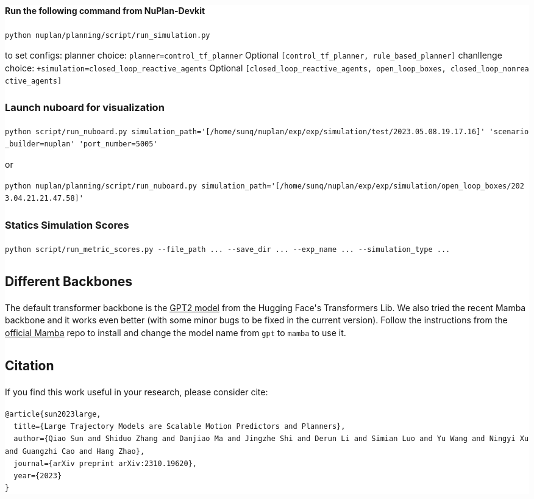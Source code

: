 #### Run the following command from NuPlan-Devkit

`python nuplan/planning/script/run_simulation.py`

to set configs: 
planner choice: `planner=control_tf_planner` Optional `[control_tf_planner, rule_based_planner]`
chanllenge choice: `+simulation=closed_loop_reactive_agents` Optional `[closed_loop_reactive_agents, open_loop_boxes, closed_loop_nonreactive_agents]`

### Launch nuboard for visualization

``python script/run_nuboard.py simulation_path='[/home/sunq/nuplan/exp/exp/simulation/test/2023.05.08.19.17.16]' 'scenario_builder=nuplan' 'port_number=5005'``

or

`python nuplan/planning/script/run_nuboard.py simulation_path='[/home/sunq/nuplan/exp/exp/simulation/open_loop_boxes/2023.04.21.21.47.58]'`

### Statics Simulation Scores
`python script/run_metric_scores.py --file_path ... --save_dir ... --exp_name ... --simulation_type ...`

## Different Backbones

The default transformer backbone is the [GPT2 model](https://huggingface.co/docs/transformers/model_doc/gpt2) from the Hugging Face's Transformers Lib.
We also tried the recent Mamba backbone and it works even better (with some minor bugs to be fixed in the current version).
Follow the instructions from the [official Mamba](https://github.com/state-spaces/mamba) repo to install and change the model name from `gpt` to `mamba` to use it.



## Citation
If you find this work useful in your research, please consider cite:
```
@article{sun2023large,
  title={Large Trajectory Models are Scalable Motion Predictors and Planners},
  author={Qiao Sun and Shiduo Zhang and Danjiao Ma and Jingzhe Shi and Derun Li and Simian Luo and Yu Wang and Ningyi Xu and Guangzhi Cao and Hang Zhao},
  journal={arXiv preprint arXiv:2310.19620},
  year={2023}
}
```